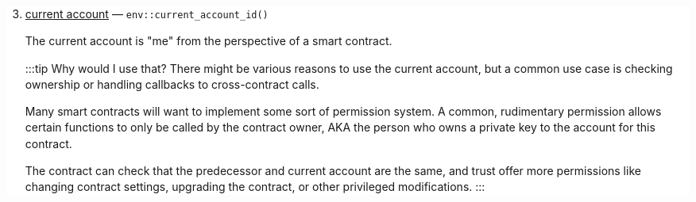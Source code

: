 3. [current account](https://docs.rs/near-sdk/latest/near_sdk/env/fn.current_account_id.html) — `env::current_account_id()`

    The current account is "me" from the perspective of a smart contract.

    :::tip Why would I use that?
    There might be various reasons to use the current account, but a common use case is checking ownership or handling callbacks to cross-contract calls.

    Many smart contracts will want to implement some sort of permission system. A common, rudimentary permission allows certain functions to only be called by the contract owner, AKA the person who owns a private key to the account for this contract.

    The contract can check that the predecessor and current account are the same, and trust offer more permissions like changing contract settings, upgrading the contract, or other privileged modifications.
    :::
